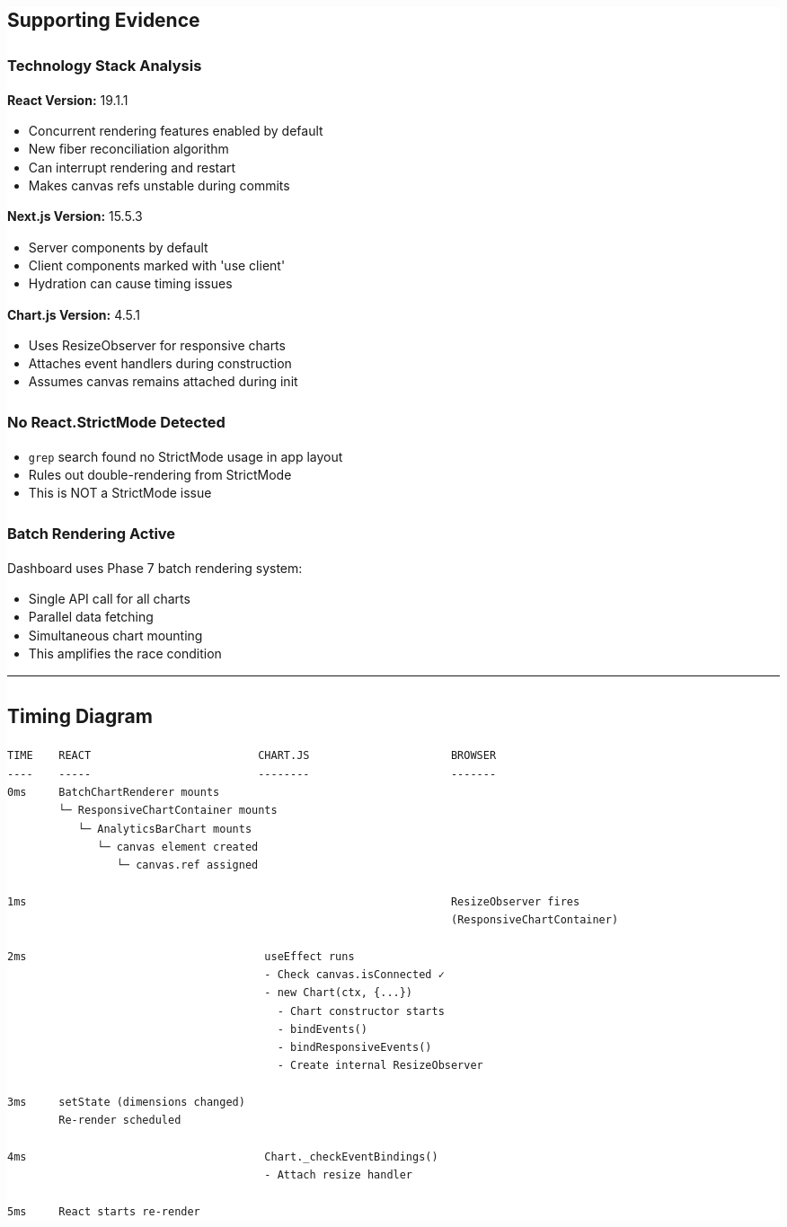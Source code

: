 
## Supporting Evidence

### Technology Stack Analysis

**React Version:** 19.1.1
- Concurrent rendering features enabled by default
- New fiber reconciliation algorithm
- Can interrupt rendering and restart
- Makes canvas refs unstable during commits

**Next.js Version:** 15.5.3
- Server components by default
- Client components marked with 'use client'
- Hydration can cause timing issues

**Chart.js Version:** 4.5.1
- Uses ResizeObserver for responsive charts
- Attaches event handlers during construction
- Assumes canvas remains attached during init

### No React.StrictMode Detected
- `grep` search found no StrictMode usage in app layout
- Rules out double-rendering from StrictMode
- This is NOT a StrictMode issue

### Batch Rendering Active
Dashboard uses Phase 7 batch rendering system:
- Single API call for all charts
- Parallel data fetching
- Simultaneous chart mounting
- This amplifies the race condition

---

## Timing Diagram

```
TIME    REACT                          CHART.JS                      BROWSER
----    -----                          --------                      -------
0ms     BatchChartRenderer mounts
        └─ ResponsiveChartContainer mounts
           └─ AnalyticsBarChart mounts
              └─ canvas element created
                 └─ canvas.ref assigned
                                        
1ms                                                                  ResizeObserver fires
                                                                     (ResponsiveChartContainer)
                                        
2ms                                     useEffect runs
                                        - Check canvas.isConnected ✓
                                        - new Chart(ctx, {...})
                                          - Chart constructor starts
                                          - bindEvents()
                                          - bindResponsiveEvents()
                                          - Create internal ResizeObserver
                                        
3ms     setState (dimensions changed)
        Re-render scheduled
                                        
4ms                                     Chart._checkEventBindings()
                                        - Attach resize handler
                                        
5ms     React starts re-render
```